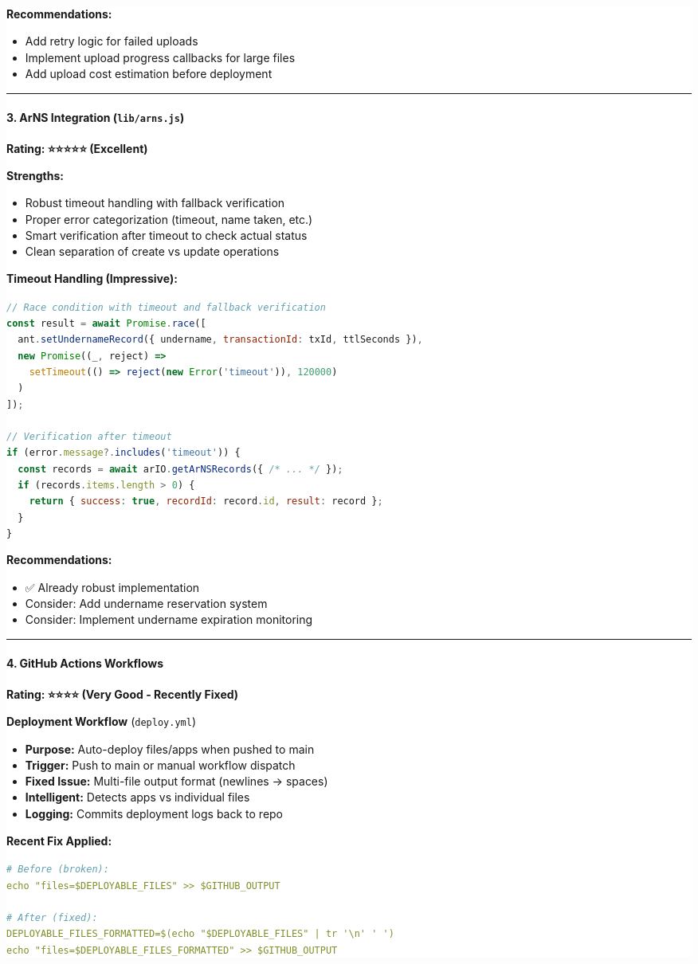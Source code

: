 **Recommendations:**
- Add retry logic for failed uploads
- Implement upload progress callbacks for large files
- Add upload cost estimation before deployment

---

#### 3. **ArNS Integration** (`lib/arns.js`)
**Rating: ⭐⭐⭐⭐⭐ (Excellent)**

**Strengths:**
- Robust timeout handling with fallback verification
- Proper error categorization (timeout, name taken, etc.)
- Smart verification after timeout to check actual status
- Clean separation of create vs update operations

**Timeout Handling (Impressive):**
```javascript
// Race condition with timeout and fallback verification
const result = await Promise.race([
  ant.setUndernameRecord({ undername, transactionId: txId, ttlSeconds }),
  new Promise((_, reject) => 
    setTimeout(() => reject(new Error('timeout')), 120000)
  )
]);

// Verification after timeout
if (error.message?.includes('timeout')) {
  const records = await arIO.getArNSRecords({ /* ... */ });
  if (records.items.length > 0) {
    return { success: true, recordId: record.id, result: record };
  }
}
```

**Recommendations:**
- ✅ Already robust implementation
- Consider: Add undername reservation system
- Consider: Implement undername expiration monitoring

---

#### 4. **GitHub Actions Workflows**
**Rating: ⭐⭐⭐⭐ (Very Good - Recently Fixed)**

**Deployment Workflow** (`deploy.yml`)
- **Purpose:** Auto-deploy files/apps when pushed to main
- **Trigger:** Push to main or manual workflow dispatch
- **Fixed Issue:** Multi-file output format (newlines → spaces)
- **Intelligent:** Detects apps vs individual files
- **Logging:** Commits deployment logs back to repo

**Recent Fix Applied:**
```yaml
# Before (broken):
echo "files=$DEPLOYABLE_FILES" >> $GITHUB_OUTPUT

# After (fixed):
DEPLOYABLE_FILES_FORMATTED=$(echo "$DEPLOYABLE_FILES" | tr '\n' ' ')
echo "files=$DEPLOYABLE_FILES_FORMATTED" >> $GITHUB_OUTPUT
```
